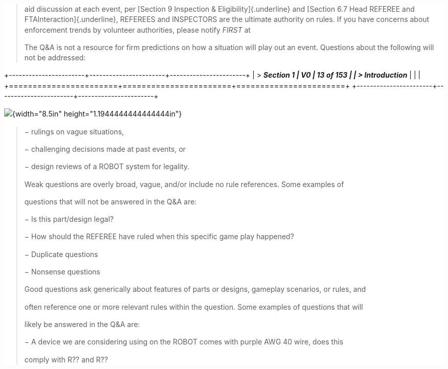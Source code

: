 > aid discussion at each event, per [Section 9 Inspection &
> Eligibility]{.underline} and [Section 6.7 Head REFEREE and
> FTAInteraction]{.underline}, REFEREES and INSPECTORS are the ultimate
> authority on rules. If you have concerns about enforcement trends by
> volunteer authorities, please notify *FIRST* at
>
> The Q&A is not a resource for firm predictions on how a situation will
> play out an event. Questions about the following will not be
> addressed:

+-----------------------+-----------------------+-----------------------+
| > ***Section 1        | *V0*                  | *13 of 153*           |
| > Introduction***     |                       |                       |
+=======================+=======================+=======================+
+-----------------------+-----------------------+-----------------------+

![](vertopal_f6c8cb30749d4653ac242a504a96bdef/media/image1.png){width="8.5in"
height="1.1944444444444444in"}

> − rulings on vague situations,
>
> − challenging decisions made at past events, or
>
> − design reviews of a ROBOT system for legality.
>
> Weak questions are overly broad, vague, and/or include no rule
> references. Some examples of
>
> questions that will not be answered in the Q&A are:
>
> − Is this part/design legal?
>
> − How should the REFEREE have ruled when this specific game play
> happened?
>
> − Duplicate questions
>
> − Nonsense questions
>
> Good questions ask generically about features of parts or designs,
> gameplay scenarios, or rules, and
>
> often reference one or more relevant rules within the question. Some
> examples of questions that will
>
> likely be answered in the Q&A are:
>
> − A device we are considering using on the ROBOT comes with purple AWG
> 40 wire, does this
>
> comply with R?? and R??
